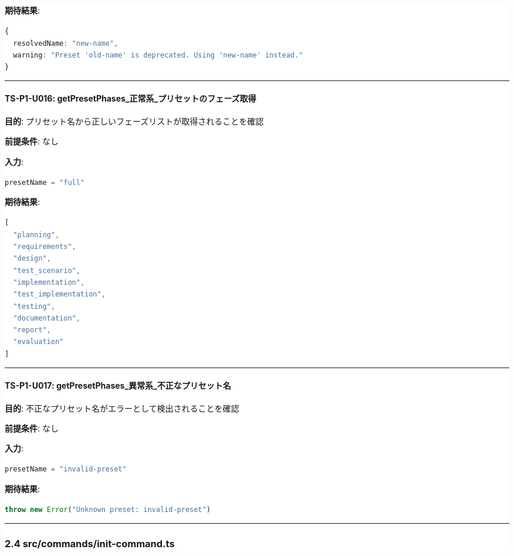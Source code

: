 **期待結果**:
```typescript
{
  resolvedName: "new-name",
  warning: "Preset 'old-name' is deprecated. Using 'new-name' instead."
}
```

---

#### TS-P1-U016: getPresetPhases_正常系_プリセットのフェーズ取得

**目的**: プリセット名から正しいフェーズリストが取得されることを確認

**前提条件**: なし

**入力**:
```typescript
presetName = "full"
```

**期待結果**:
```typescript
[
  "planning",
  "requirements",
  "design",
  "test_scenario",
  "implementation",
  "test_implementation",
  "testing",
  "documentation",
  "report",
  "evaluation"
]
```

---

#### TS-P1-U017: getPresetPhases_異常系_不正なプリセット名

**目的**: 不正なプリセット名がエラーとして検出されることを確認

**前提条件**: なし

**入力**:
```typescript
presetName = "invalid-preset"
```

**期待結果**:
```typescript
throw new Error("Unknown preset: invalid-preset")
```

---

### 2.4 src/commands/init-command.ts
